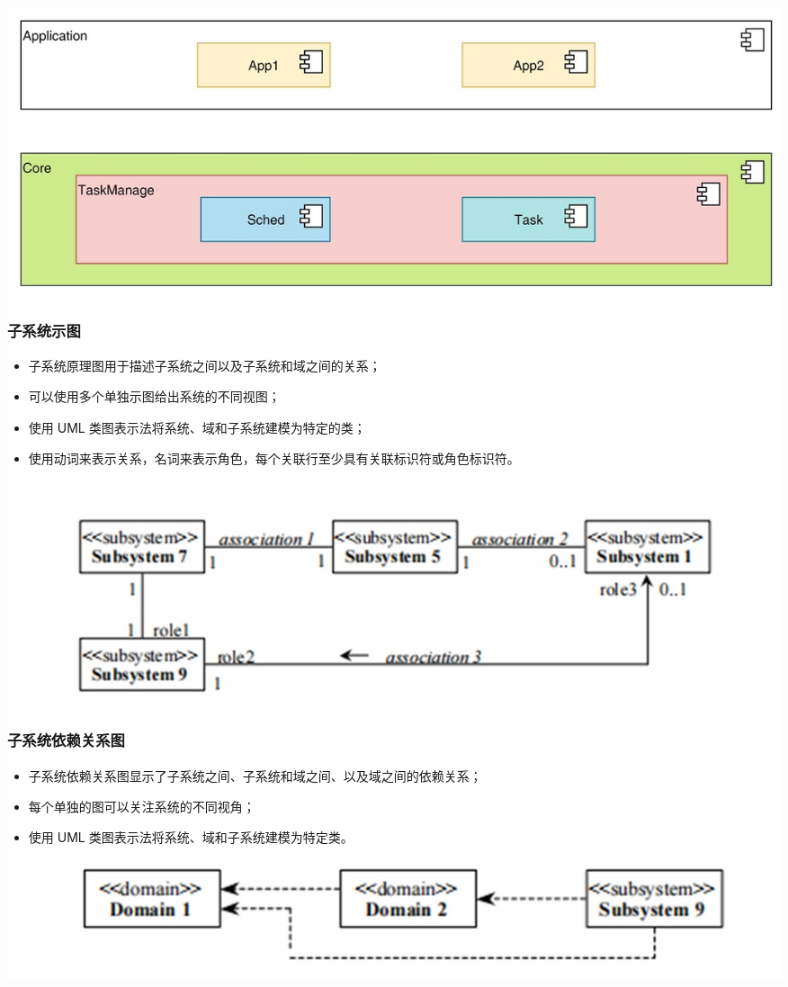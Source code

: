   ![系统组成框图](figures/系统组成框图.jpg)

### 子系统示图

- 子系统原理图用于描述子系统之间以及子系统和域之间的关系；

- 可以使用多个单独示图给出系统的不同视图；

- 使用 UML 类图表示法将系统、域和子系统建模为特定的类；

- 使用动词来表示关系，名词来表示角色，每个关联行至少具有关联标识符或角色标识符。

  ![子系统示图](figures/子系统示图.jpg)



### 子系统依赖关系图

- 子系统依赖关系图显示了子系统之间、子系统和域之间、以及域之间的依赖关系；

- 每个单独的图可以关注系统的不同视角；

- 使用 UML 类图表示法将系统、域和子系统建模为特定类。

  ![子系统依赖关系图](figures/子系统依赖关系图.jpg)

